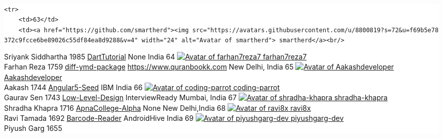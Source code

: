 	<tr>
		<td>63</td>
		<td><a href="https://github.com/smartherd"><img src="https://avatars.githubusercontent.com/u/8800819?s=72&u=f69b5e78372c9fcce6be89026c55df84ea8d9288&v=4" width="24" alt="Avatar of smartherd"> smartherd</a><br/>
Sriyank Siddhartha</td>
		<td>1985</td>
		<td><a href="https://github.com/smartherd/DartTutorial">DartTutorial</a></td>
		<td>None</td>
		<td>India</td>
	</tr>
	<tr>
		<td>64</td>
		<td><a href="https://github.com/farhan7reza7"><img src="https://avatars.githubusercontent.com/u/108195448?s=72&u=e2f34bc2904700760bcfe2039c00dfce66271f57&v=4" width="24" alt="Avatar of farhan7reza7"> farhan7reza7</a><br/>
Farhan Reza</td>
		<td>1759</td>
		<td><a href="https://github.com/farhan7reza7/diff-ymd-package">diff-ymd-package</a></td>
		<td>https://www.quranbookk.com</td>
		<td>New Delhi, India</td>
	</tr>
	<tr>
		<td>65</td>
		<td><a href="https://github.com/Aakashdeveloper"><img src="https://avatars.githubusercontent.com/u/7868704?s=72&u=c096793ccffcb705e47356d697325ffb331f2c2a&v=4" width="24" alt="Avatar of Aakashdeveloper"> Aakashdeveloper</a><br/>
Aakash </td>
		<td>1744</td>
		<td><a href="https://github.com/Aakashdeveloper/Angular5-Seed">Angular5-Seed</a></td>
		<td>IBM</td>
		<td>India</td>
	</tr>
	<tr>
		<td>66</td>
		<td><a href="https://github.com/coding-parrot"><img src="https://avatars.githubusercontent.com/u/59478396?s=72&u=d322b104313f23d16c8fdf2b6506bab0bf8192d4&v=4" width="24" alt="Avatar of coding-parrot"> coding-parrot</a><br/>
Gaurav Sen</td>
		<td>1743</td>
		<td><a href="https://github.com/coding-parrot/Low-Level-Design">Low-Level-Design</a></td>
		<td>InterviewReady</td>
		<td>Mumbai, India</td>
	</tr>
	<tr>
		<td>67</td>
		<td><a href="https://github.com/shradha-khapra"><img src="https://avatars.githubusercontent.com/u/34954810?s=72&u=467e9459f3990ce85ba88bc0438567b1df7a1ef4&v=4" width="24" alt="Avatar of shradha-khapra"> shradha-khapra</a><br/>
Shradha Khapra</td>
		<td>1716</td>
		<td><a href="https://github.com/shradha-khapra/ApnaCollege-Alpha">ApnaCollege-Alpha</a></td>
		<td>None</td>
		<td>New Delhi,India</td>
	</tr>
	<tr>
		<td>68</td>
		<td><a href="https://github.com/ravi8x"><img src="https://avatars.githubusercontent.com/u/497670?s=72&u=e52239729a5d2371a776916b629733c7fc68eb66&v=4" width="24" alt="Avatar of ravi8x"> ravi8x</a><br/>
Ravi Tamada</td>
		<td>1692</td>
		<td><a href="https://github.com/ravi8x/Barcode-Reader">Barcode-Reader</a></td>
		<td>AndroidHive</td>
		<td>India</td>
	</tr>
	<tr>
		<td>69</td>
		<td><a href="https://github.com/piyushgarg-dev"><img src="https://avatars.githubusercontent.com/u/44976328?s=72&u=87074e65d3d7813f9156c58f24b6d0f8047fdbe8&v=4" width="24" alt="Avatar of piyushgarg-dev"> piyushgarg-dev</a><br/>
Piyush Garg</td>
		<td>1655</td>